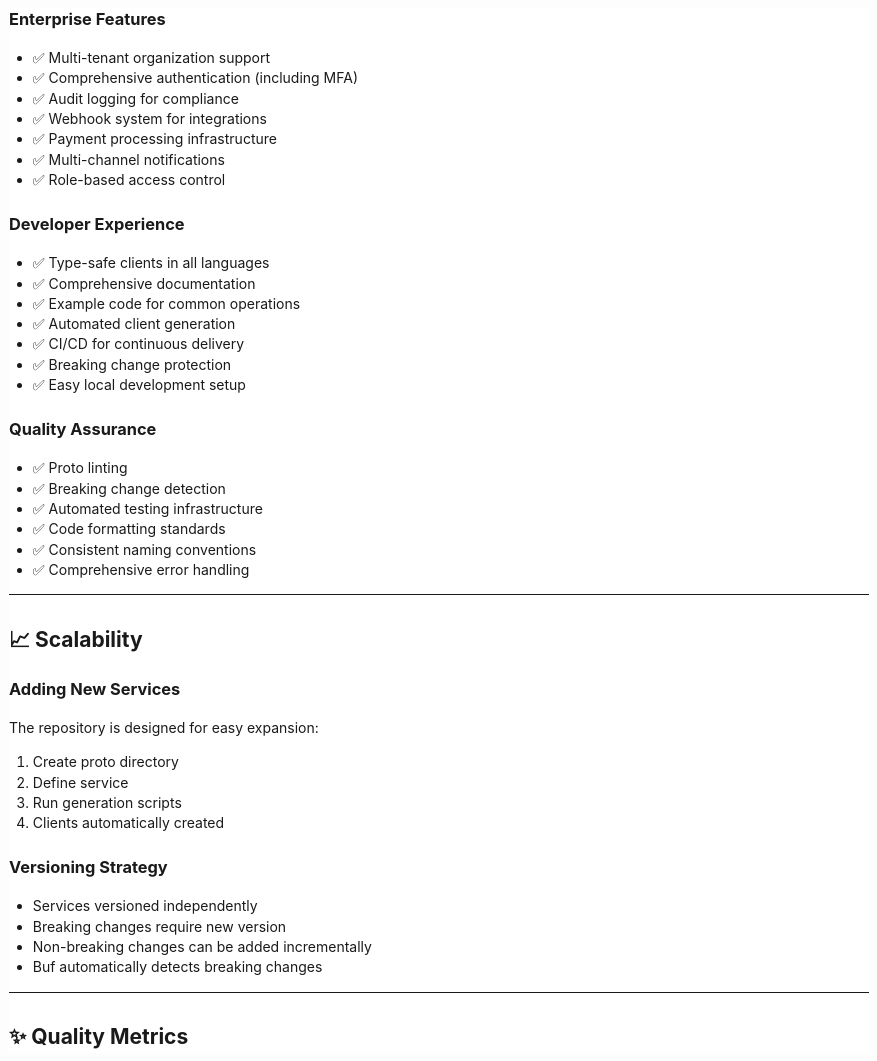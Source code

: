 ### Enterprise Features

- ✅ Multi-tenant organization support
- ✅ Comprehensive authentication (including MFA)
- ✅ Audit logging for compliance
- ✅ Webhook system for integrations
- ✅ Payment processing infrastructure
- ✅ Multi-channel notifications
- ✅ Role-based access control

### Developer Experience

- ✅ Type-safe clients in all languages
- ✅ Comprehensive documentation
- ✅ Example code for common operations
- ✅ Automated client generation
- ✅ CI/CD for continuous delivery
- ✅ Breaking change protection
- ✅ Easy local development setup

### Quality Assurance

- ✅ Proto linting
- ✅ Breaking change detection
- ✅ Automated testing infrastructure
- ✅ Code formatting standards
- ✅ Consistent naming conventions
- ✅ Comprehensive error handling

---

## 📈 Scalability

### Adding New Services

The repository is designed for easy expansion:

1. Create proto directory
2. Define service
3. Run generation scripts
4. Clients automatically created

### Versioning Strategy

- Services versioned independently
- Breaking changes require new version
- Non-breaking changes can be added incrementally
- Buf automatically detects breaking changes

---

## ✨ Quality Metrics
